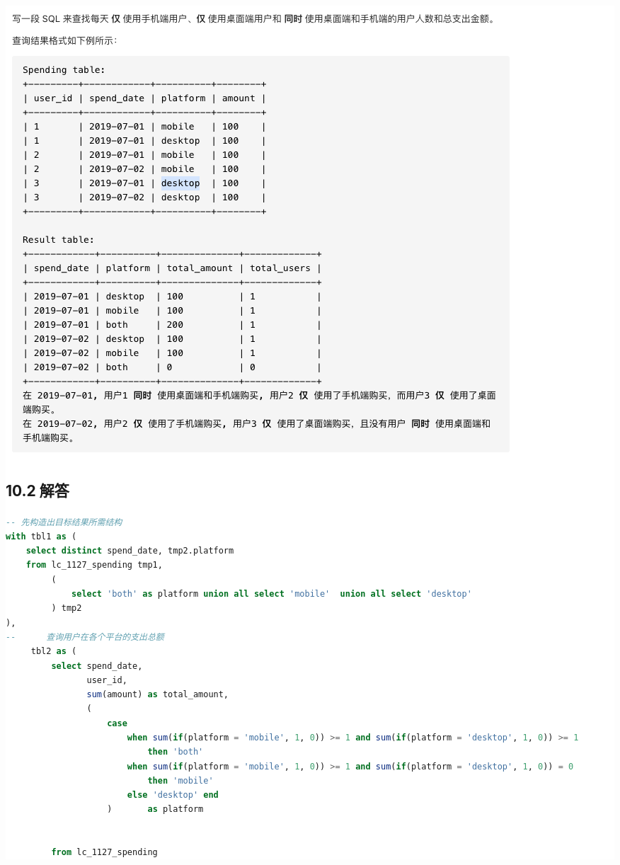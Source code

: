 ![image-20210424203957936](images/image-20210424203957936.png)

## 10.2 解答

```sql
-- 先构造出目标结果所需结构
with tbl1 as (
    select distinct spend_date, tmp2.platform
    from lc_1127_spending tmp1,
         (
             select 'both' as platform union all select 'mobile'  union all select 'desktop'
         ) tmp2
),
--      查询用户在各个平台的支出总额
     tbl2 as (
         select spend_date,
                user_id,
                sum(amount) as total_amount,
                (
                    case
                        when sum(if(platform = 'mobile', 1, 0)) >= 1 and sum(if(platform = 'desktop', 1, 0)) >= 1
                            then 'both'
                        when sum(if(platform = 'mobile', 1, 0)) >= 1 and sum(if(platform = 'desktop', 1, 0)) = 0
                            then 'mobile'
                        else 'desktop' end
                    )       as platform


         from lc_1127_spending
```